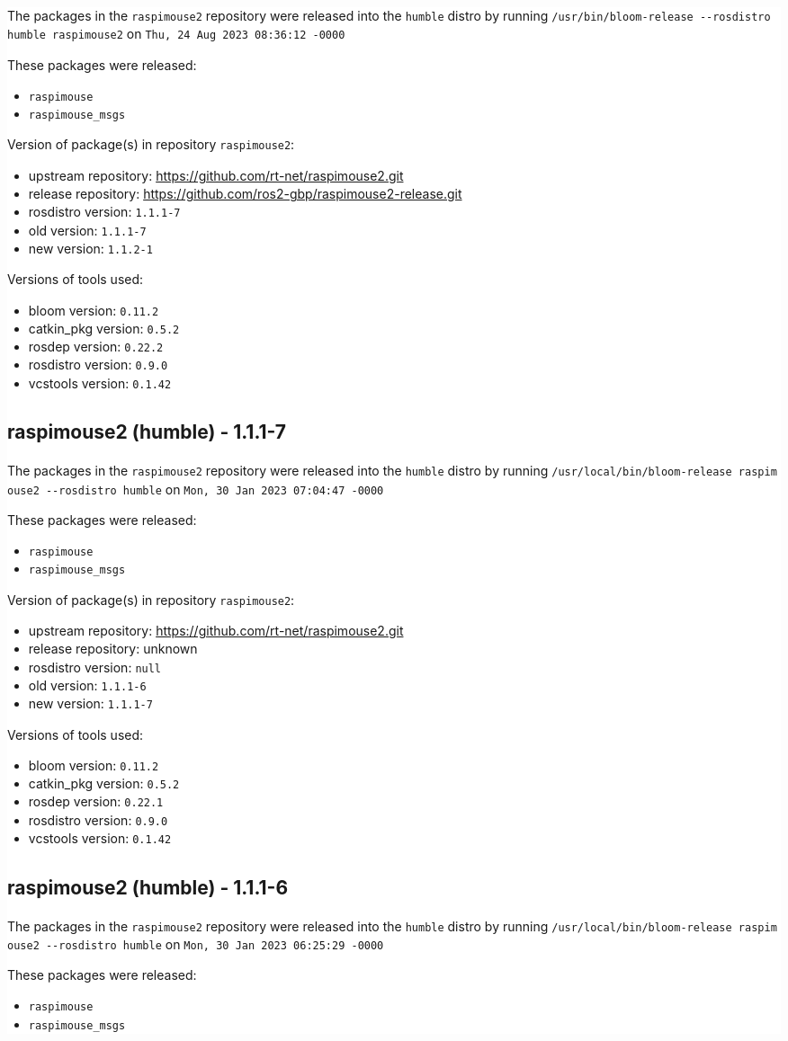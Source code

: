 The packages in the `raspimouse2` repository were released into the `humble` distro by running `/usr/bin/bloom-release --rosdistro humble raspimouse2` on `Thu, 24 Aug 2023 08:36:12 -0000`

These packages were released:
- `raspimouse`
- `raspimouse_msgs`

Version of package(s) in repository `raspimouse2`:

- upstream repository: https://github.com/rt-net/raspimouse2.git
- release repository: https://github.com/ros2-gbp/raspimouse2-release.git
- rosdistro version: `1.1.1-7`
- old version: `1.1.1-7`
- new version: `1.1.2-1`

Versions of tools used:

- bloom version: `0.11.2`
- catkin_pkg version: `0.5.2`
- rosdep version: `0.22.2`
- rosdistro version: `0.9.0`
- vcstools version: `0.1.42`


## raspimouse2 (humble) - 1.1.1-7

The packages in the `raspimouse2` repository were released into the `humble` distro by running `/usr/local/bin/bloom-release raspimouse2 --rosdistro humble` on `Mon, 30 Jan 2023 07:04:47 -0000`

These packages were released:
- `raspimouse`
- `raspimouse_msgs`

Version of package(s) in repository `raspimouse2`:

- upstream repository: https://github.com/rt-net/raspimouse2.git
- release repository: unknown
- rosdistro version: `null`
- old version: `1.1.1-6`
- new version: `1.1.1-7`

Versions of tools used:

- bloom version: `0.11.2`
- catkin_pkg version: `0.5.2`
- rosdep version: `0.22.1`
- rosdistro version: `0.9.0`
- vcstools version: `0.1.42`


## raspimouse2 (humble) - 1.1.1-6

The packages in the `raspimouse2` repository were released into the `humble` distro by running `/usr/local/bin/bloom-release raspimouse2 --rosdistro humble` on `Mon, 30 Jan 2023 06:25:29 -0000`

These packages were released:
- `raspimouse`
- `raspimouse_msgs`
